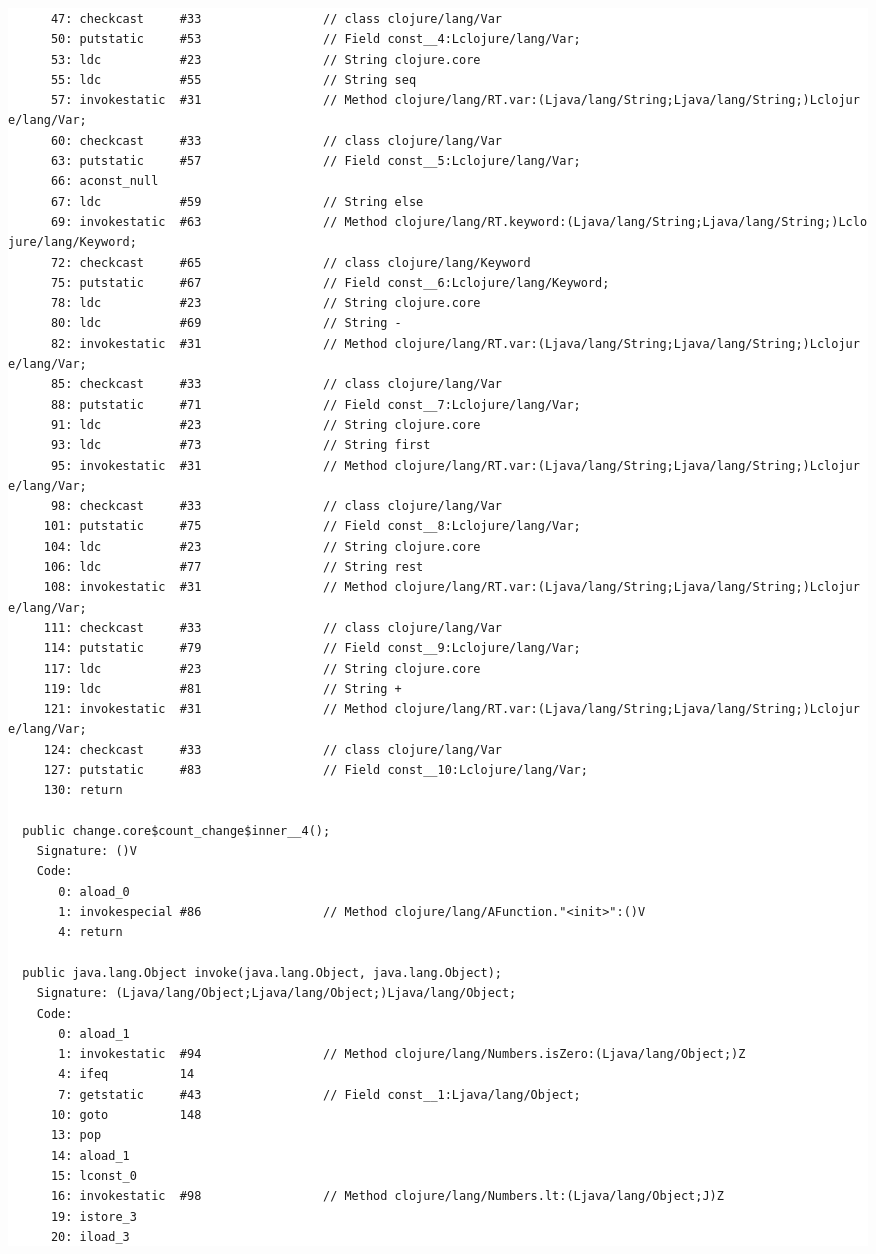 ``` text Clojure bytecode
      47: checkcast     #33                 // class clojure/lang/Var
      50: putstatic     #53                 // Field const__4:Lclojure/lang/Var;
      53: ldc           #23                 // String clojure.core
      55: ldc           #55                 // String seq
      57: invokestatic  #31                 // Method clojure/lang/RT.var:(Ljava/lang/String;Ljava/lang/String;)Lclojure/lang/Var;
      60: checkcast     #33                 // class clojure/lang/Var
      63: putstatic     #57                 // Field const__5:Lclojure/lang/Var;
      66: aconst_null   
      67: ldc           #59                 // String else
      69: invokestatic  #63                 // Method clojure/lang/RT.keyword:(Ljava/lang/String;Ljava/lang/String;)Lclojure/lang/Keyword;
      72: checkcast     #65                 // class clojure/lang/Keyword
      75: putstatic     #67                 // Field const__6:Lclojure/lang/Keyword;
      78: ldc           #23                 // String clojure.core
      80: ldc           #69                 // String -
      82: invokestatic  #31                 // Method clojure/lang/RT.var:(Ljava/lang/String;Ljava/lang/String;)Lclojure/lang/Var;
      85: checkcast     #33                 // class clojure/lang/Var
      88: putstatic     #71                 // Field const__7:Lclojure/lang/Var;
      91: ldc           #23                 // String clojure.core
      93: ldc           #73                 // String first
      95: invokestatic  #31                 // Method clojure/lang/RT.var:(Ljava/lang/String;Ljava/lang/String;)Lclojure/lang/Var;
      98: checkcast     #33                 // class clojure/lang/Var
     101: putstatic     #75                 // Field const__8:Lclojure/lang/Var;
     104: ldc           #23                 // String clojure.core
     106: ldc           #77                 // String rest
     108: invokestatic  #31                 // Method clojure/lang/RT.var:(Ljava/lang/String;Ljava/lang/String;)Lclojure/lang/Var;
     111: checkcast     #33                 // class clojure/lang/Var
     114: putstatic     #79                 // Field const__9:Lclojure/lang/Var;
     117: ldc           #23                 // String clojure.core
     119: ldc           #81                 // String +
     121: invokestatic  #31                 // Method clojure/lang/RT.var:(Ljava/lang/String;Ljava/lang/String;)Lclojure/lang/Var;
     124: checkcast     #33                 // class clojure/lang/Var
     127: putstatic     #83                 // Field const__10:Lclojure/lang/Var;
     130: return        

  public change.core$count_change$inner__4();
    Signature: ()V
    Code:
       0: aload_0       
       1: invokespecial #86                 // Method clojure/lang/AFunction."<init>":()V
       4: return        

  public java.lang.Object invoke(java.lang.Object, java.lang.Object);
    Signature: (Ljava/lang/Object;Ljava/lang/Object;)Ljava/lang/Object;
    Code:
       0: aload_1       
       1: invokestatic  #94                 // Method clojure/lang/Numbers.isZero:(Ljava/lang/Object;)Z
       4: ifeq          14
       7: getstatic     #43                 // Field const__1:Ljava/lang/Object;
      10: goto          148
      13: pop           
      14: aload_1       
      15: lconst_0      
      16: invokestatic  #98                 // Method clojure/lang/Numbers.lt:(Ljava/lang/Object;J)Z
      19: istore_3      
      20: iload_3       
```